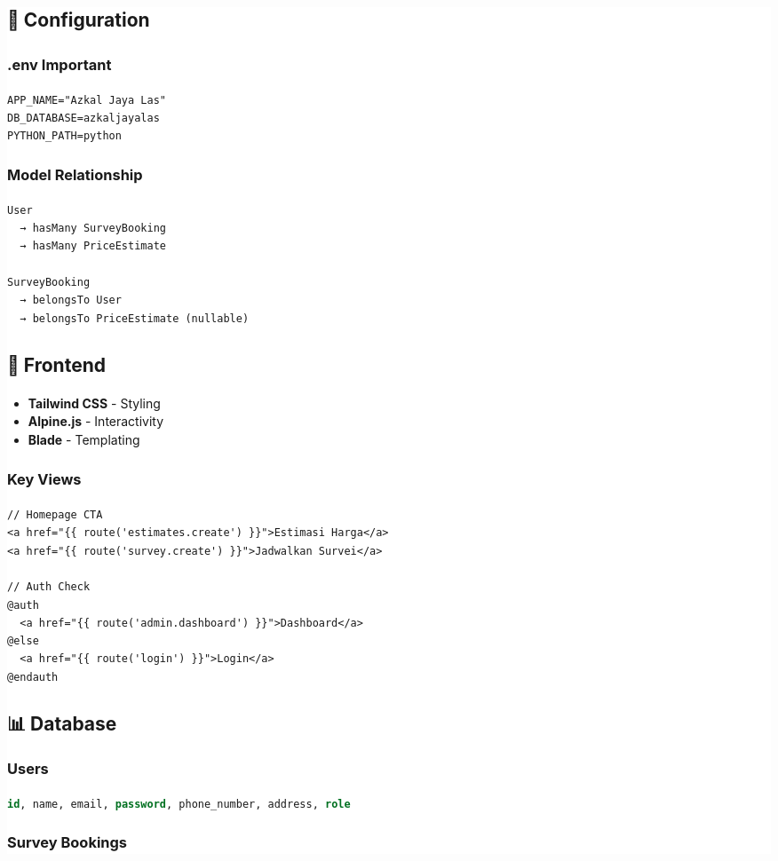 ## 🔧 Configuration

### .env Important

```env
APP_NAME="Azkal Jaya Las"
DB_DATABASE=azkaljayalas
PYTHON_PATH=python
```

### Model Relationship

```
User
  → hasMany SurveyBooking
  → hasMany PriceEstimate

SurveyBooking
  → belongsTo User
  → belongsTo PriceEstimate (nullable)
```

## 🎨 Frontend

-   **Tailwind CSS** - Styling
-   **Alpine.js** - Interactivity
-   **Blade** - Templating

### Key Views

```blade
// Homepage CTA
<a href="{{ route('estimates.create') }}">Estimasi Harga</a>
<a href="{{ route('survey.create') }}">Jadwalkan Survei</a>

// Auth Check
@auth
  <a href="{{ route('admin.dashboard') }}">Dashboard</a>
@else
  <a href="{{ route('login') }}">Login</a>
@endauth
```

## 📊 Database

### Users

```sql
id, name, email, password, phone_number, address, role
```

### Survey Bookings
